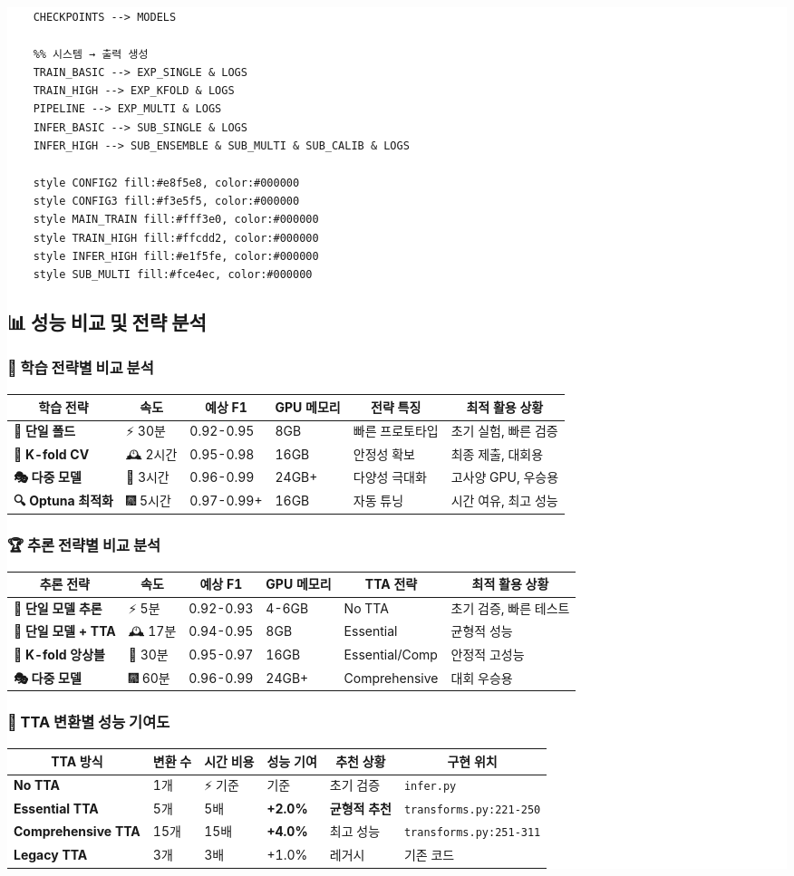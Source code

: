 ```mermaid
    CHECKPOINTS --> MODELS
    
    %% 시스템 → 출력 생성
    TRAIN_BASIC --> EXP_SINGLE & LOGS
    TRAIN_HIGH --> EXP_KFOLD & LOGS
    PIPELINE --> EXP_MULTI & LOGS
    INFER_BASIC --> SUB_SINGLE & LOGS
    INFER_HIGH --> SUB_ENSEMBLE & SUB_MULTI & SUB_CALIB & LOGS
    
    style CONFIG2 fill:#e8f5e8, color:#000000
    style CONFIG3 fill:#f3e5f5, color:#000000
    style MAIN_TRAIN fill:#fff3e0, color:#000000
    style TRAIN_HIGH fill:#ffcdd2, color:#000000
    style INFER_HIGH fill:#e1f5fe, color:#000000
    style SUB_MULTI fill:#fce4ec, color:#000000
```

## 📊 성능 비교 및 전략 분석

### 🎯 학습 전략별 비교 분석

| 학습 전략 | 속도 | 예상 F1 | GPU 메모리 | 전략 특징 | 최적 활용 상황 |
|-----------|------|---------|-----------|----------|---------------|
| **📍 단일 폴드** | ⚡ 30분 | 0.92-0.95 | 8GB | 빠른 프로토타입 | 초기 실험, 빠른 검증 |
| **🔀 K-fold CV** | 🕰️ 2시간 | 0.95-0.98 | 16GB | 안정성 확보 | 최종 제출, 대회용 |
| **🎭 다중 모델** | 🔄 3시간 | 0.96-0.99 | 24GB+ | 다양성 극대화 | 고사양 GPU, 우승용 |
| **🔍 Optuna 최적화** | 🎆 5시간 | 0.97-0.99+ | 16GB | 자동 튜닝 | 시간 여유, 최고 성능 |

### 🏆 추론 전략별 비교 분석

| 추론 전략 | 속도 | 예상 F1 | GPU 메모리 | TTA 전략 | 최적 활용 상황 |
|-----------|------|---------|-----------|----------|---------------|
| **📍 단일 모델 추론** | ⚡ 5분 | 0.92-0.93 | 4-6GB | No TTA | 초기 검증, 빠른 테스트 |
| **🎯 단일 모델 + TTA** | 🕰️ 17분 | 0.94-0.95 | 8GB | Essential | 균형적 성능 |
| **🔀 K-fold 앙상블** | 🔄 30분 | 0.95-0.97 | 16GB | Essential/Comp | 안정적 고성능 |
| **🎭 다중 모델** | 🎆 60분 | 0.96-0.99 | 24GB+ | Comprehensive | 대회 우승용 |

### 🎨 TTA 변환별 성능 기여도

| TTA 방식 | 변환 수 | 시간 비용 | 성능 기여 | 추천 상황 | 구현 위치 |
|----------|--------|---------|----------|----------|----------|
| **No TTA** | 1개 | ⚡ 기준 | 기준 | 초기 검증 | `infer.py` |
| **Essential TTA** | 5개 | 5배 | **+2.0%** | **균형적 추천** | `transforms.py:221-250` |
| **Comprehensive TTA** | 15개 | 15배 | **+4.0%** | 최고 성능 | `transforms.py:251-311` |
| **Legacy TTA** | 3개 | 3배 | +1.0% | 레거시 | 기존 코드 |
